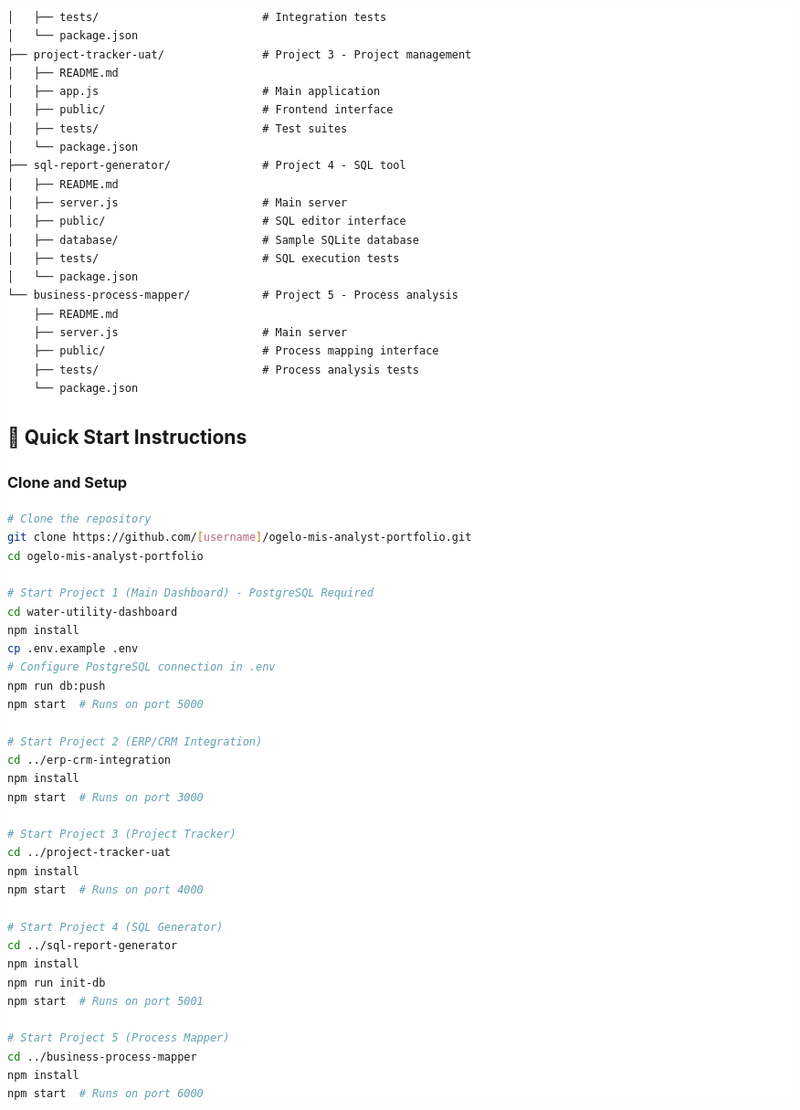 ```
│   ├── tests/                         # Integration tests
│   └── package.json
├── project-tracker-uat/               # Project 3 - Project management
│   ├── README.md
│   ├── app.js                         # Main application
│   ├── public/                        # Frontend interface
│   ├── tests/                         # Test suites
│   └── package.json
├── sql-report-generator/              # Project 4 - SQL tool
│   ├── README.md
│   ├── server.js                      # Main server
│   ├── public/                        # SQL editor interface
│   ├── database/                      # Sample SQLite database
│   ├── tests/                         # SQL execution tests
│   └── package.json
└── business-process-mapper/           # Project 5 - Process analysis
    ├── README.md
    ├── server.js                      # Main server
    ├── public/                        # Process mapping interface
    ├── tests/                         # Process analysis tests
    └── package.json
```

## 🚀 Quick Start Instructions

### Clone and Setup
```bash
# Clone the repository
git clone https://github.com/[username]/ogelo-mis-analyst-portfolio.git
cd ogelo-mis-analyst-portfolio

# Start Project 1 (Main Dashboard) - PostgreSQL Required
cd water-utility-dashboard
npm install
cp .env.example .env
# Configure PostgreSQL connection in .env
npm run db:push
npm start  # Runs on port 5000

# Start Project 2 (ERP/CRM Integration)
cd ../erp-crm-integration
npm install
npm start  # Runs on port 3000

# Start Project 3 (Project Tracker)
cd ../project-tracker-uat
npm install
npm start  # Runs on port 4000

# Start Project 4 (SQL Generator)
cd ../sql-report-generator
npm install
npm run init-db
npm start  # Runs on port 5001

# Start Project 5 (Process Mapper)
cd ../business-process-mapper
npm install
npm start  # Runs on port 6000
```
